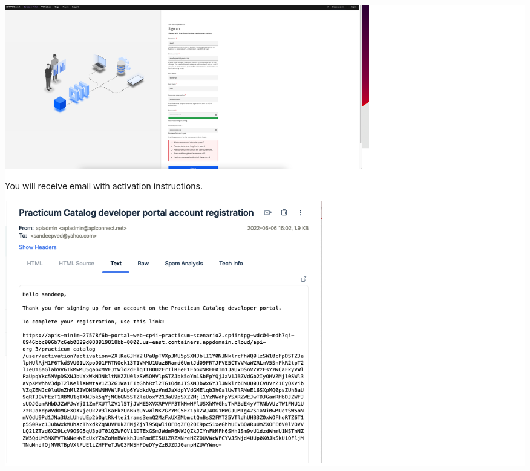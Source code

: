 <img src="./media/image134.png" style="width:6.26806in;height:2.82292in"
alt="Graphical user interface, application Description automatically generated" />

You will receive email with activation instructions.

<img src="./media/image135.png" style="width:5.45833in;height:4.51389in"
alt="Graphical user interface, text, application, email Description automatically generated" />
